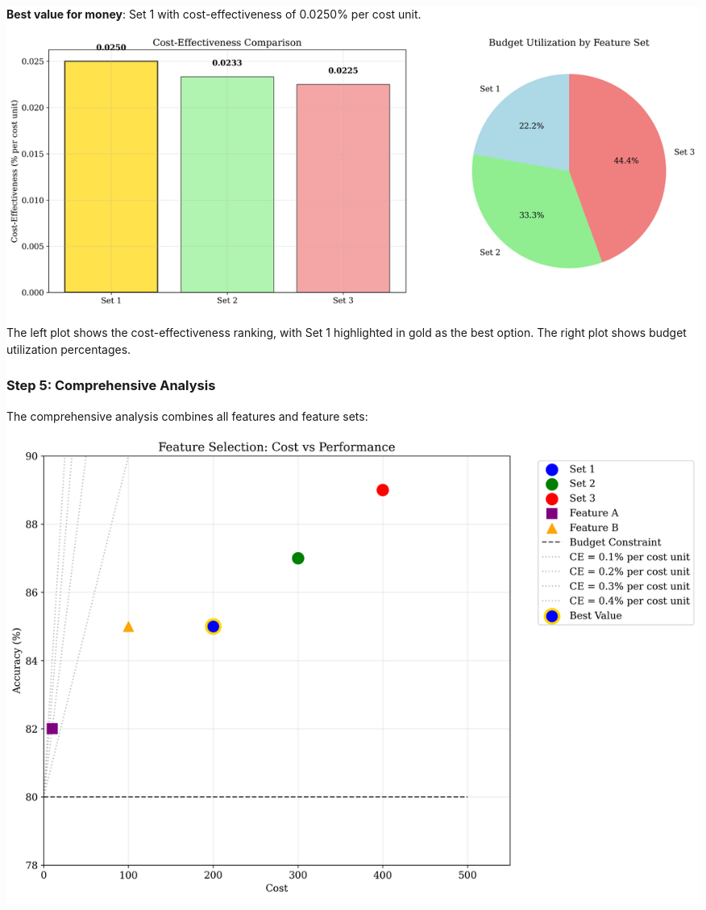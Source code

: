 **Best value for money**: Set 1 with cost-effectiveness of $0.0250\%$ per cost unit.

![Budget Optimization](../Images/L8_1_Quiz_14/budget_optimization.png)

The left plot shows the cost-effectiveness ranking, with Set 1 highlighted in gold as the best option. The right plot shows budget utilization percentages.

### Step 5: Comprehensive Analysis
The comprehensive analysis combines all features and feature sets:

![Comprehensive Analysis](../Images/L8_1_Quiz_14/comprehensive_analysis.png)
